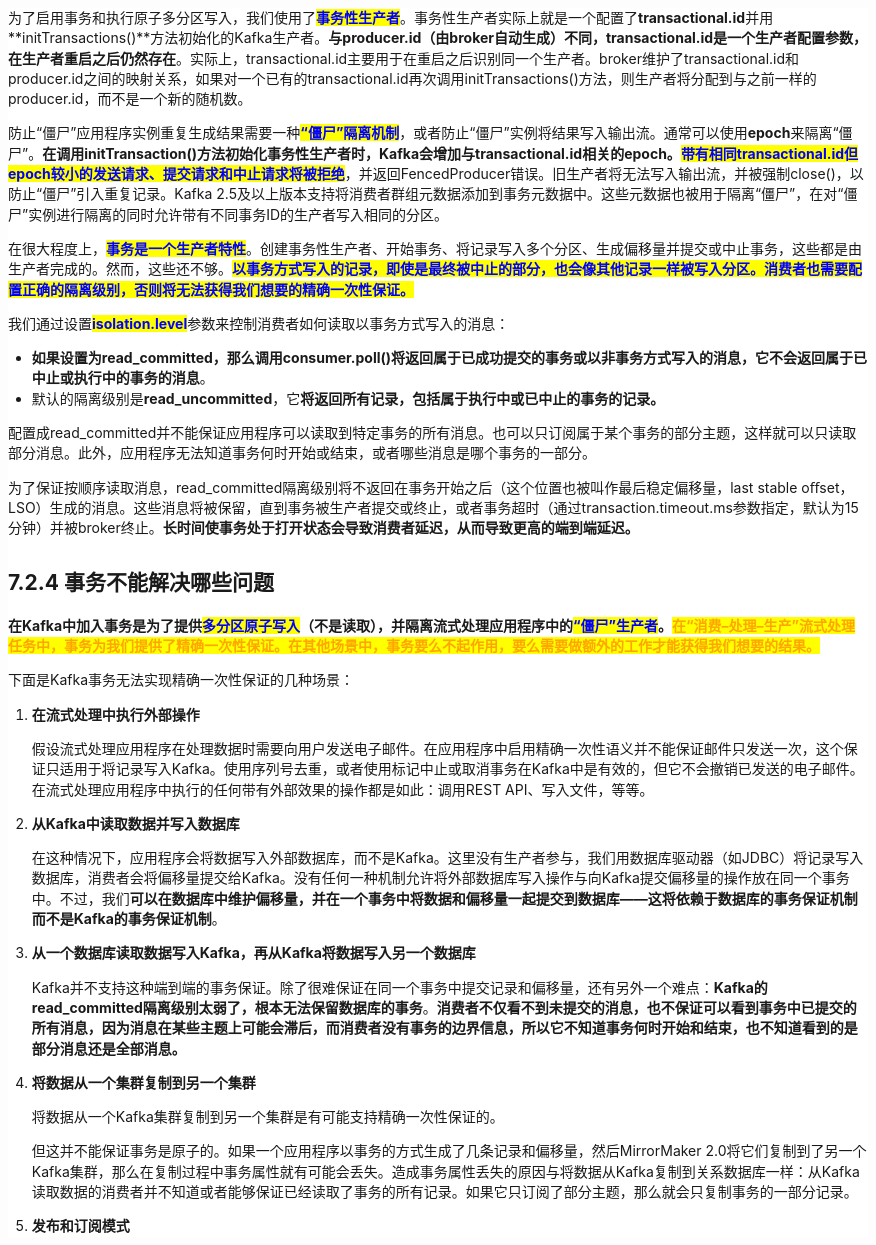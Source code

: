 为了启用事务和执行原子多分区写入，我们使用了<mark style="color:blue;">**事务性生产者**</mark>。事务性生产者实际上就是一个配置了**transactional.id**并用**initTransactions()**方法初始化的Kafka生产者。**与producer.id（由broker自动生成）不同，transactional.id是一个生产者配置参数，在生产者重启之后仍然存在**。实际上，transactional.id主要用于在重启之后识别同一个生产者。broker维护了transactional.id和producer.id之间的映射关系，如果对一个已有的transactional.id再次调用initTransactions()方法，则生产者将分配到与之前一样的producer.id，而不是一个新的随机数。

防止“僵尸”应用程序实例重复生成结果需要一种<mark style="color:blue;">**“僵尸”隔离机制**</mark>，或者防止“僵尸”实例将结果写入输出流。通常可以使用**epoch**来隔离“僵尸”。**在调用initTransaction()方法初始化事务性生产者时，Kafka会增加与transactional.id相关的epoch。**<mark style="color:blue;">**带有相同transactional.id但epoch较小的发送请求、提交请求和中止请求将被拒绝**</mark>，并返回FencedProducer错误。旧生产者将无法写入输出流，并被强制close()，以防止“僵尸”引入重复记录。Kafka 2.5及以上版本支持将消费者群组元数据添加到事务元数据中。这些元数据也被用于隔离“僵尸”，在对“僵尸”实例进行隔离的同时允许带有不同事务ID的生产者写入相同的分区。

在很大程度上，<mark style="color:blue;">**事务是一个生产者特性**</mark>。创建事务性生产者、开始事务、将记录写入多个分区、生成偏移量并提交或中止事务，这些都是由生产者完成的。然而，这些还不够。<mark style="color:blue;">**以事务方式写入的记录，即使是最终被中止的部分，也会像其他记录一样被写入分区。消费者也需要配置正确的隔离级别，否则将无法获得我们想要的精确一次性保证。**</mark>

我们通过设置<mark style="color:blue;">**isolation.level**</mark>参数来控制消费者如何读取以事务方式写入的消息：

* **如果设置为read\_committed，那么调用consumer.poll()将返回属于已成功提交的事务或以非事务方式写入的消息，它不会返回属于已中止或执行中的事务的消息**。
* 默认的隔离级别是**read\_uncommitted**，它**将返回所有记录，包括属于执行中或已中止的事务的记录。**

配置成read\_committed并不能保证应用程序可以读取到特定事务的所有消息。也可以只订阅属于某个事务的部分主题，这样就可以只读取部分消息。此外，应用程序无法知道事务何时开始或结束，或者哪些消息是哪个事务的一部分。

为了保证按顺序读取消息，read\_committed隔离级别将不返回在事务开始之后（这个位置也被叫作最后稳定偏移量，last stable oﬀset，LSO）生成的消息。这些消息将被保留，直到事务被生产者提交或终止，或者事务超时（通过transaction.timeout.ms参数指定，默认为15分钟）并被broker终止。**长时间使事务处于打开状态会导致消费者延迟，从而导致更高的端到端延迟。**

## 7.2.4 事务不能解决哪些问题

**在Kafka中加入事务是为了提供**<mark style="color:blue;">**多分区原子写入**</mark>**（不是读取），并隔离流式处理应用程序中的**<mark style="color:blue;">**“僵尸”生产者**</mark>**。**<mark style="color:orange;">**在“消费–处理–生产”流式处理任务中，事务为我们提供了精确一次性保证。在其他场景中，事务要么不起作用，要么需要做额外的工作才能获得我们想要的结果。**</mark>

下面是Kafka事务无法实现精确一次性保证的几种场景：

1.  **在流式处理中执行外部操作**

    假设流式处理应用程序在处理数据时需要向用户发送电子邮件。在应用程序中启用精确一次性语义并不能保证邮件只发送一次，这个保证只适用于将记录写入Kafka。使用序列号去重，或者使用标记中止或取消事务在Kafka中是有效的，但它不会撤销已发送的电子邮件。在流式处理应用程序中执行的任何带有外部效果的操作都是如此：调用REST API、写入文件，等等。
2.  **从Kafka中读取数据并写入数据库**

    在这种情况下，应用程序会将数据写入外部数据库，而不是Kafka。这里没有生产者参与，我们用数据库驱动器（如JDBC）将记录写入数据库，消费者会将偏移量提交给Kafka。没有任何一种机制允许将外部数据库写入操作与向Kafka提交偏移量的操作放在同一个事务中。不过，我们**可以在数据库中维护偏移量，并在一个事务中将数据和偏移量一起提交到数据库——这将依赖于数据库的事务保证机制而不是Kafka的事务保证机制**。
3.  **从一个数据库读取数据写入Kafka，再从Kafka将数据写入另一个数据库**

    Kafka并不支持这种端到端的事务保证。除了很难保证在同一个事务中提交记录和偏移量，还有另外一个难点：**Kafka的read\_committed隔离级别太弱了，根本无法保留数据库的事务**。**消费者不仅看不到未提交的消息，也不保证可以看到事务中已提交的所有消息，因为消息在某些主题上可能会滞后，而消费者没有事务的边界信息，所以它不知道事务何时开始和结束，也不知道看到的是部分消息还是全部消息。**
4.  **将数据从一个集群复制到另一个集群**

    将数据从一个Kafka集群复制到另一个集群是有可能支持精确一次性保证的。

    但这并不能保证事务是原子的。如果一个应用程序以事务的方式生成了几条记录和偏移量，然后MirrorMaker 2.0将它们复制到了另一个Kafka集群，那么在复制过程中事务属性就有可能会丢失。造成事务属性丢失的原因与将数据从Kafka复制到关系数据库一样：从Kafka读取数据的消费者并不知道或者能够保证已经读取了事务的所有记录。如果它只订阅了部分主题，那么就会只复制事务的一部分记录。
5.  **发布和订阅模式**
